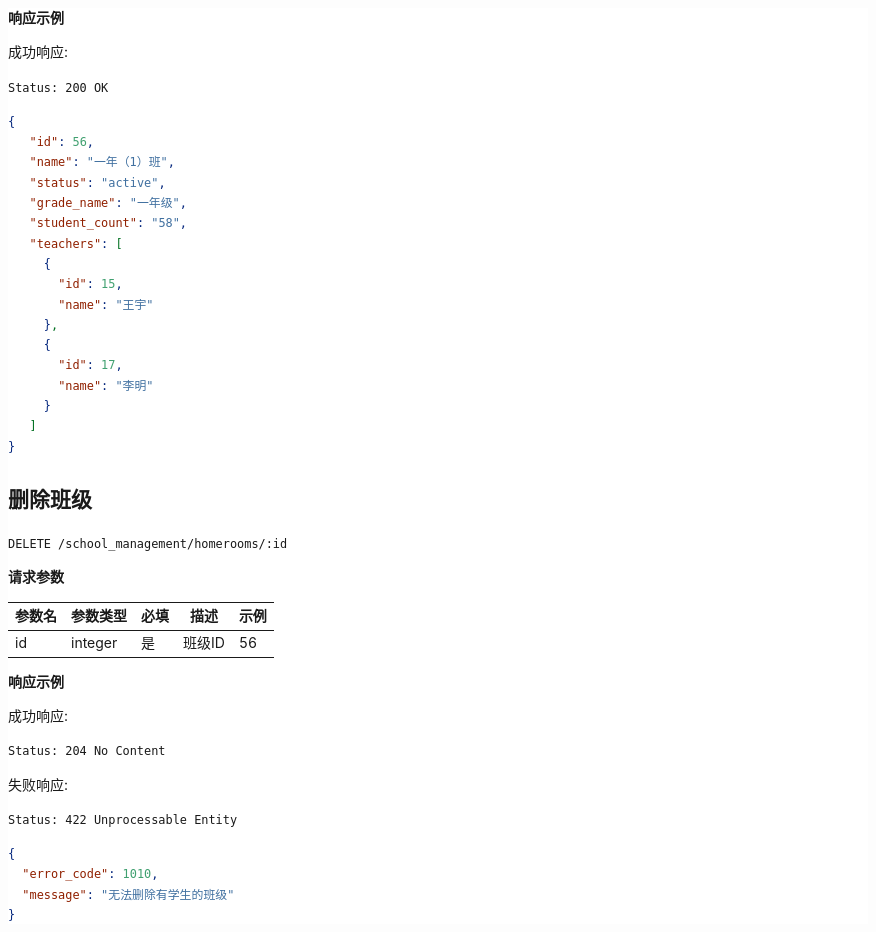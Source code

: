 **响应示例**

成功响应:

```
Status: 200 OK
```

```json
{
   "id": 56,
   "name": "一年（1）班",
   "status": "active",
   "grade_name": "一年级",
   "student_count": "58",
   "teachers": [
     {
       "id": 15,
       "name": "王宇"
     },
     {
       "id": 17,
       "name": "李明"
     }
   ]
}
```

## 删除班级

```
DELETE /school_management/homerooms/:id
```

**请求参数**

| 参数名 | 参数类型 | 必填 | 描述 | 示例 |
| --- | --- | --- | --- | --- |
| id | integer | 是 | 班级ID | 56 |

**响应示例**

成功响应:

```
Status: 204 No Content
```

失败响应:

```
Status: 422 Unprocessable Entity
```
```json
{
  "error_code": 1010,
  "message": "无法删除有学生的班级"
}
```
